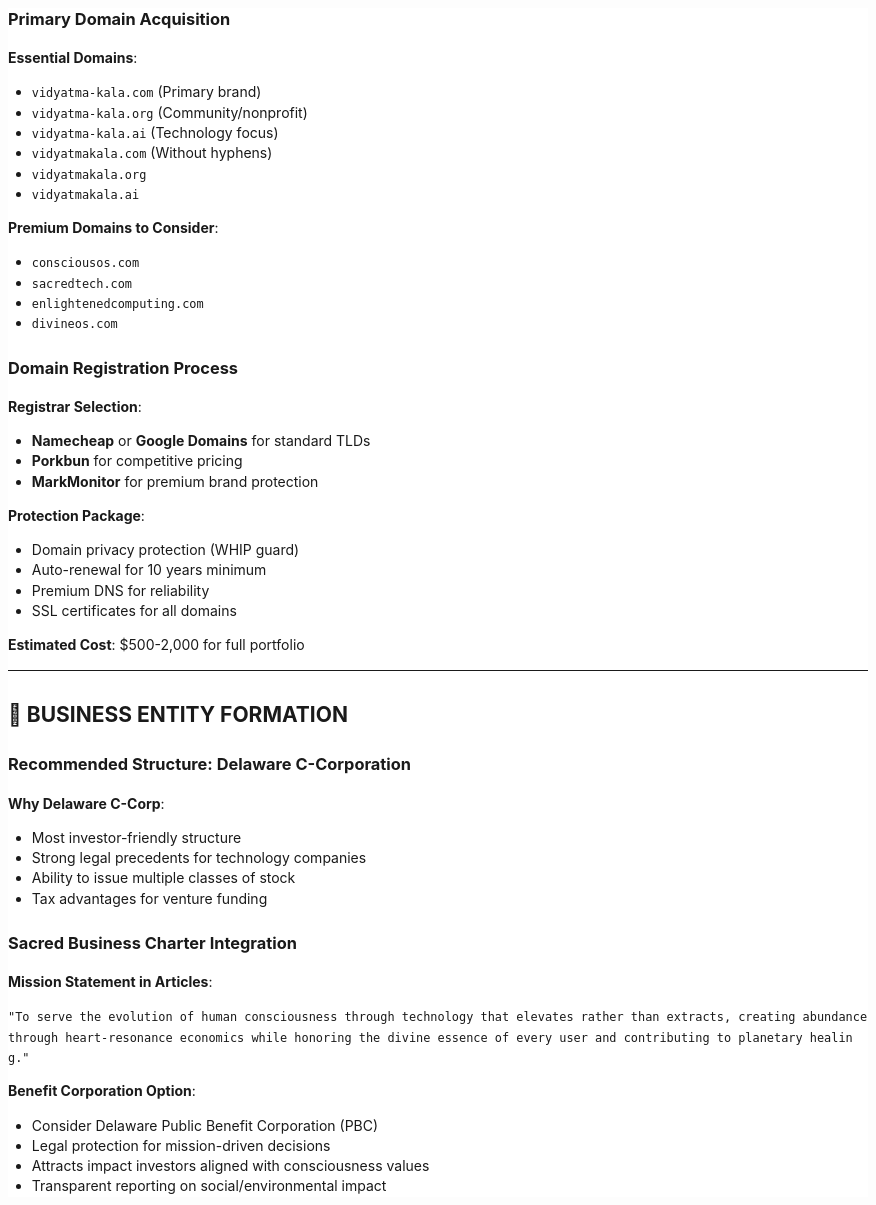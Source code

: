 ### **Primary Domain Acquisition**

**Essential Domains**:
- `vidyatma-kala.com` (Primary brand)
- `vidyatma-kala.org` (Community/nonprofit)
- `vidyatma-kala.ai` (Technology focus)
- `vidyatmakala.com` (Without hyphens)
- `vidyatmakala.org`
- `vidyatmakala.ai`

**Premium Domains to Consider**:
- `consciousos.com`
- `sacredtech.com`
- `enlightenedcomputing.com`
- `divineos.com`

### **Domain Registration Process**

**Registrar Selection**: 
- **Namecheap** or **Google Domains** for standard TLDs
- **Porkbun** for competitive pricing
- **MarkMonitor** for premium brand protection

**Protection Package**:
- Domain privacy protection (WHIP guard)
- Auto-renewal for 10 years minimum
- Premium DNS for reliability
- SSL certificates for all domains

**Estimated Cost**: $500-2,000 for full portfolio

---

## 🏢 **BUSINESS ENTITY FORMATION**

### **Recommended Structure: Delaware C-Corporation**

**Why Delaware C-Corp**:
- Most investor-friendly structure
- Strong legal precedents for technology companies
- Ability to issue multiple classes of stock
- Tax advantages for venture funding

### **Sacred Business Charter Integration**

**Mission Statement in Articles**:
```
"To serve the evolution of human consciousness through technology that elevates rather than extracts, creating abundance through heart-resonance economics while honoring the divine essence of every user and contributing to planetary healing."
```

**Benefit Corporation Option**:
- Consider Delaware Public Benefit Corporation (PBC)
- Legal protection for mission-driven decisions
- Attracts impact investors aligned with consciousness values
- Transparent reporting on social/environmental impact
